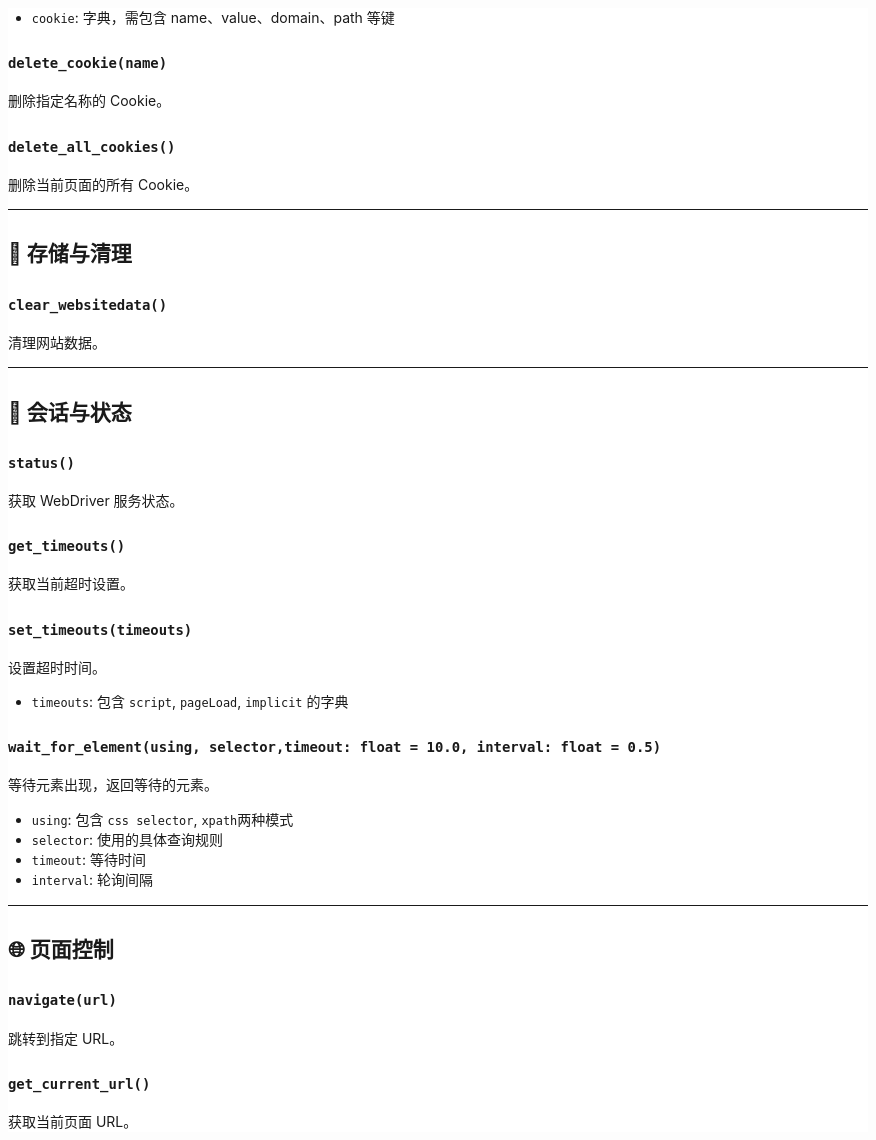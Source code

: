 - `cookie`: 字典，需包含 name、value、domain、path 等键

### `delete_cookie(name)`
删除指定名称的 Cookie。

### `delete_all_cookies()`
删除当前页面的所有 Cookie。

---

## 💾 存储与清理

### `clear_websitedata()`
清理网站数据。

---

## 🔄 会话与状态

### `status()`
获取 WebDriver 服务状态。

### `get_timeouts()`
获取当前超时设置。

### `set_timeouts(timeouts)`
设置超时时间。

- `timeouts`: 包含 `script`, `pageLoad`, `implicit` 的字典

### `wait_for_element(using, selector,timeout: float = 10.0, interval: float = 0.5)`
等待元素出现，返回等待的元素。

- `using`: 包含 `css selector`, `xpath`两种模式
- `selector`: 使用的具体查询规则
- `timeout`: 等待时间
- `interval`: 轮询间隔

---

## 🌐 页面控制

### `navigate(url)`
跳转到指定 URL。

### `get_current_url()`
获取当前页面 URL。
